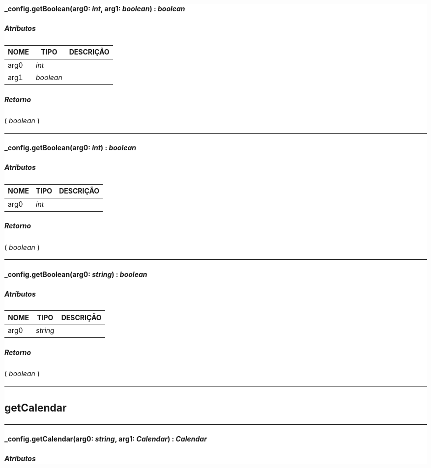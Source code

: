 #### _config.getBoolean(arg0: _int_, arg1: _boolean_) : _boolean_
##### Atributos

| NOME | TIPO | DESCRIÇÃO |
|---|---|---|
| arg0 | _int_ |   |
| arg1 | _boolean_ |   |

##### Retorno

( _boolean_ )


---

#### _config.getBoolean(arg0: _int_) : _boolean_
##### Atributos

| NOME | TIPO | DESCRIÇÃO |
|---|---|---|
| arg0 | _int_ |   |

##### Retorno

( _boolean_ )


---

#### _config.getBoolean(arg0: _string_) : _boolean_
##### Atributos

| NOME | TIPO | DESCRIÇÃO |
|---|---|---|
| arg0 | _string_ |   |

##### Retorno

( _boolean_ )


---

## getCalendar

---

#### _config.getCalendar(arg0: _string_, arg1: _Calendar_) : _Calendar_
##### Atributos
